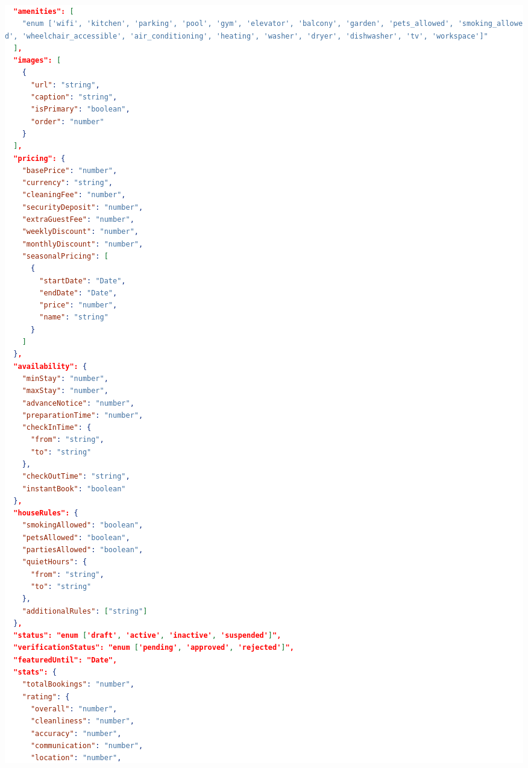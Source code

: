```json
  "amenities": [
    "enum ['wifi', 'kitchen', 'parking', 'pool', 'gym', 'elevator', 'balcony', 'garden', 'pets_allowed', 'smoking_allowed', 'wheelchair_accessible', 'air_conditioning', 'heating', 'washer', 'dryer', 'dishwasher', 'tv', 'workspace']"
  ],
  "images": [
    {
      "url": "string",
      "caption": "string",
      "isPrimary": "boolean",
      "order": "number"
    }
  ],
  "pricing": {
    "basePrice": "number",
    "currency": "string",
    "cleaningFee": "number",
    "securityDeposit": "number",
    "extraGuestFee": "number",
    "weeklyDiscount": "number",
    "monthlyDiscount": "number",
    "seasonalPricing": [
      {
        "startDate": "Date",
        "endDate": "Date",
        "price": "number",
        "name": "string"
      }
    ]
  },
  "availability": {
    "minStay": "number",
    "maxStay": "number",
    "advanceNotice": "number",
    "preparationTime": "number",
    "checkInTime": {
      "from": "string",
      "to": "string"
    },
    "checkOutTime": "string",
    "instantBook": "boolean"
  },
  "houseRules": {
    "smokingAllowed": "boolean",
    "petsAllowed": "boolean",
    "partiesAllowed": "boolean",
    "quietHours": {
      "from": "string",
      "to": "string"
    },
    "additionalRules": ["string"]
  },
  "status": "enum ['draft', 'active', 'inactive', 'suspended']",
  "verificationStatus": "enum ['pending', 'approved', 'rejected']",
  "featuredUntil": "Date",
  "stats": {
    "totalBookings": "number",
    "rating": {
      "overall": "number",
      "cleanliness": "number",
      "accuracy": "number",
      "communication": "number",
      "location": "number",
```